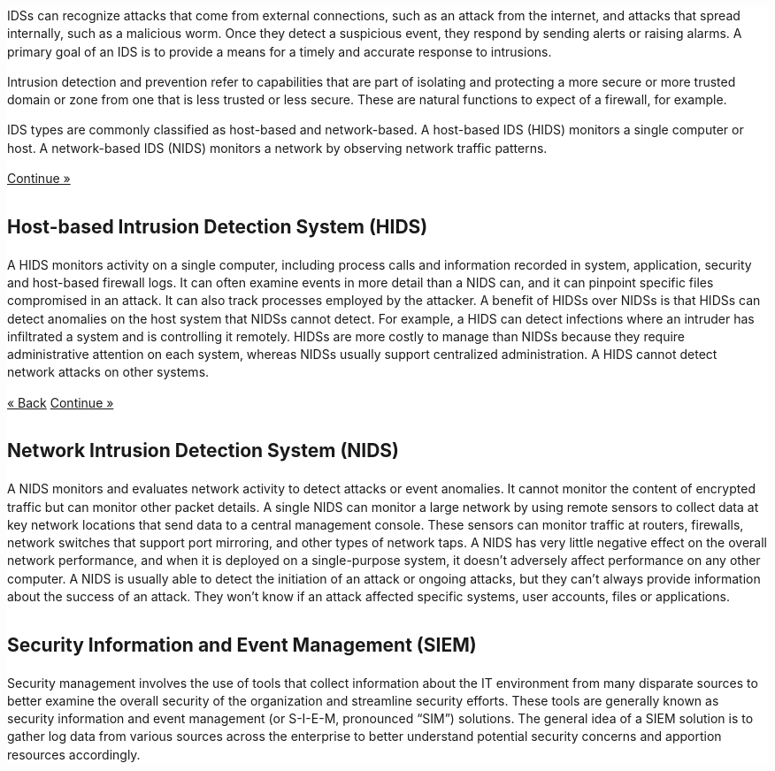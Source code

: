 IDSs can recognize attacks that come from external connections, such as an attack from the internet, and attacks that spread internally, such as a malicious worm. Once they detect a suspicious event, they respond by sending alerts or raising alarms. A primary goal of an IDS is to provide a means for a timely and accurate response to intrusions. 

Intrusion detection and prevention refer to capabilities that are part of isolating and protecting a more secure or more trusted domain or zone from one that is less trusted or less secure. These are natural functions to expect of a firewall, for example.  

IDS types are commonly classified as host-based and network-based. A host-based IDS (HIDS) monitors a single computer or host. A network-based IDS (NIDS) monitors a network by observing network traffic patterns. 

[Continue »](https://learn.isc2.org/content/enforced/9541-CC-SPT-GLOBAL-1ED-1M/build/chapter_04/module_02/ch04_m02-Intrusion_Detection_System_(IDS).html?d2lSessionVal=0fTHGK2ZNx2C9CAEjqTnkO5Kh&ou=9541&d2l_body_type=3#cccc-title-title)

## Host-based Intrusion Detection System (HIDS)

A HIDS monitors activity on a single computer, including process calls and information recorded in system, application, security and host-based firewall logs. It can often examine events in more detail than a NIDS can, and it can pinpoint specific files compromised in an attack. It can also track processes employed by the attacker. A benefit of HIDSs over NIDSs is that HIDSs can detect anomalies on the host system that NIDSs cannot detect. For example, a HIDS can detect infections where an intruder has infiltrated a system and is controlling it remotely. HIDSs are more costly to manage than NIDSs because they require administrative attention on each system, whereas NIDSs usually support centralized administration. A HIDS cannot detect network attacks on other systems.

[« Back](https://learn.isc2.org/content/enforced/9541-CC-SPT-GLOBAL-1ED-1M/build/chapter_04/module_02/ch04_m02-Intrusion_Detection_System_(IDS).html?d2lSessionVal=0fTHGK2ZNx2C9CAEjqTnkO5Kh&ou=9541&d2l_body_type=3#cccc-title-title) [Continue »](https://learn.isc2.org/content/enforced/9541-CC-SPT-GLOBAL-1ED-1M/build/chapter_04/module_02/ch04_m02-Intrusion_Detection_System_(IDS).html?d2lSessionVal=0fTHGK2ZNx2C9CAEjqTnkO5Kh&ou=9541&d2l_body_type=3#cccc-title-title)
## Network Intrusion Detection System (NIDS)

A NIDS monitors and evaluates network activity to detect attacks or event anomalies. It cannot monitor the content of encrypted traffic but can monitor other packet details. A single NIDS can monitor a large network by using remote sensors to collect data at key network locations that send data to a central management console. These sensors can monitor traffic at routers, firewalls, network switches that support port mirroring, and other types of network taps. A NIDS has very little negative effect on the overall network performance, and when it is deployed on a single-purpose system, it doesn’t adversely affect performance on any other computer. A NIDS is usually able to detect the initiation of an attack or ongoing attacks, but they can’t always provide information about the success of an attack. They won’t know if an attack affected specific systems, user accounts, files or applications.

## Security Information and Event Management (SIEM)

Security management involves the use of tools that collect information about the IT environment from many disparate sources to better examine the overall security of the organization and streamline security efforts. These tools are generally known as security information and event management (or S-I-E-M, pronounced “SIM”) solutions. The general idea of a SIEM solution is to gather log data from various sources across the enterprise to better understand potential security concerns and apportion resources accordingly.
